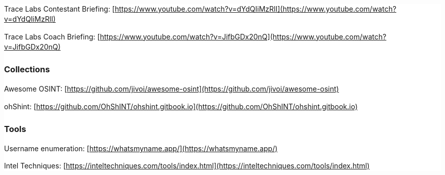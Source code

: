 Trace Labs Contestant Briefing: [https://www.youtube.com/watch?v=dYdQIiMzRlI](https://www.youtube.com/watch?v=dYdQIiMzRlI)

Trace Labs Coach Briefing: [https://www.youtube.com/watch?v=JifbGDx20nQ](https://www.youtube.com/watch?v=JifbGDx20nQ)

### Collections

Awesome OSINT: [https://github.com/jivoi/awesome-osint](https://github.com/jivoi/awesome-osint)

ohShint: [https://github.com/OhShINT/ohshint.gitbook.io](https://github.com/OhShINT/ohshint.gitbook.io)

### Tools

Username enumeration: [https://whatsmyname.app/](https://whatsmyname.app/)

Intel Techniques: [https://inteltechniques.com/tools/index.html](https://inteltechniques.com/tools/index.html)
